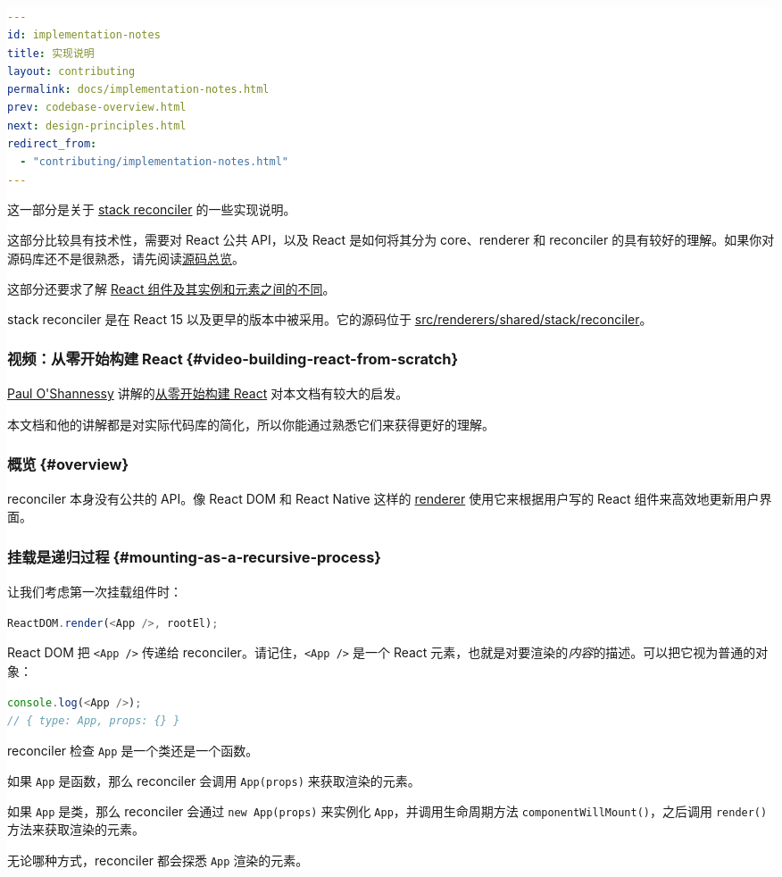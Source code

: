 ```yaml
---
id: implementation-notes
title: 实现说明
layout: contributing
permalink: docs/implementation-notes.html
prev: codebase-overview.html
next: design-principles.html
redirect_from:
  - "contributing/implementation-notes.html"
---
```


这一部分是关于 [stack reconciler](/docs/codebase-overview.html#stack-reconciler) 的一些实现说明。

这部分比较具有技术性，需要对 React 公共 API，以及 React 是如何将其分为 core、renderer 和 reconciler 的具有较好的理解。如果你对源码库还不是很熟悉，请先阅读[源码总览](/docs/codebase-overview.html)。

这部分还要求了解 [React 组件及其实例和元素之间的不同](/blog/2015/12/18/react-components-elements-and-instances.html)。

stack reconciler 是在 React 15 以及更早的版本中被采用。它的源码位于 [src/renderers/shared/stack/reconciler](https://github.com/facebook/react/tree/15-stable/src/renderers/shared/stack/reconciler)。

### 视频：从零开始构建 React {#video-building-react-from-scratch}

[Paul O'Shannessy](https://twitter.com/zpao) 讲解的[从零开始构建 React](https://www.youtube.com/watch?v=_MAD4Oly9yg) 对本文档有较大的启发。

本文档和他的讲解都是对实际代码库的简化，所以你能通过熟悉它们来获得更好的理解。

### 概览 {#overview}

reconciler 本身没有公共的 API。像 React DOM 和 React Native 这样的 [renderer](/docs/codebase-overview.html#stack-renderers) 使用它来根据用户写的 React 组件来高效地更新用户界面。

### 挂载是递归过程 {#mounting-as-a-recursive-process}

让我们考虑第一次挂载组件时：

```js
ReactDOM.render(<App />, rootEl);
```

React DOM 把 `<App />` 传递给 reconciler。请记住，`<App />` 是一个 React 元素，也就是对要渲染的*内容*的描述。可以把它视为普通的对象：

```js
console.log(<App />);
// { type: App, props: {} }
```

reconciler 检查 `App` 是一个类还是一个函数。

如果 `App` 是函数，那么 reconciler 会调用 `App(props)` 来获取渲染的元素。

如果 `App` 是类，那么 reconciler 会通过 `new App(props)` 来实例化 `App`，并调用生命周期方法 `componentWillMount()`，之后调用 `render()` 方法来获取渲染的元素。

无论哪种方式，reconciler 都会探悉 `App` 渲染的元素。
